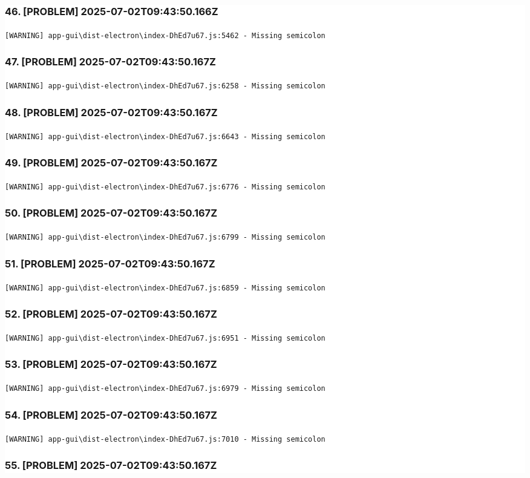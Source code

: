 ### 46. [PROBLEM] 2025-07-02T09:43:50.166Z

```
[WARNING] app-gui\dist-electron\index-DhEd7u67.js:5462 - Missing semicolon
```

### 47. [PROBLEM] 2025-07-02T09:43:50.167Z

```
[WARNING] app-gui\dist-electron\index-DhEd7u67.js:6258 - Missing semicolon
```

### 48. [PROBLEM] 2025-07-02T09:43:50.167Z

```
[WARNING] app-gui\dist-electron\index-DhEd7u67.js:6643 - Missing semicolon
```

### 49. [PROBLEM] 2025-07-02T09:43:50.167Z

```
[WARNING] app-gui\dist-electron\index-DhEd7u67.js:6776 - Missing semicolon
```

### 50. [PROBLEM] 2025-07-02T09:43:50.167Z

```
[WARNING] app-gui\dist-electron\index-DhEd7u67.js:6799 - Missing semicolon
```

### 51. [PROBLEM] 2025-07-02T09:43:50.167Z

```
[WARNING] app-gui\dist-electron\index-DhEd7u67.js:6859 - Missing semicolon
```

### 52. [PROBLEM] 2025-07-02T09:43:50.167Z

```
[WARNING] app-gui\dist-electron\index-DhEd7u67.js:6951 - Missing semicolon
```

### 53. [PROBLEM] 2025-07-02T09:43:50.167Z

```
[WARNING] app-gui\dist-electron\index-DhEd7u67.js:6979 - Missing semicolon
```

### 54. [PROBLEM] 2025-07-02T09:43:50.167Z

```
[WARNING] app-gui\dist-electron\index-DhEd7u67.js:7010 - Missing semicolon
```

### 55. [PROBLEM] 2025-07-02T09:43:50.167Z
